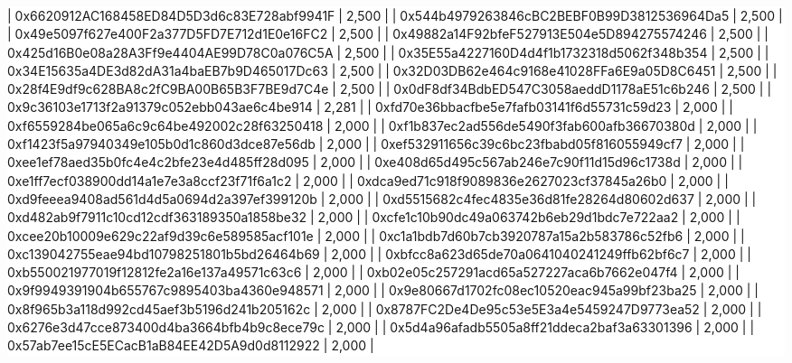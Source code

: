 | 0x6620912AC168458ED84D5D3d6c83E728abf9941F | 2,500 |
| 0x544b4979263846cBC2BEBF0B99D3812536964Da5 | 2,500 |
| 0x49e5097f627e400F2a377D5FD7E712d1E0e16FC2 | 2,500 |
| 0x49882a14F92bfeF527913E504e5D894275574246 | 2,500 |
| 0x425d16B0e08a28A3Ff9e4404AE99D78C0a076C5A | 2,500 |
| 0x35E55a4227160D4d4f1b1732318d5062f348b354 | 2,500 |
| 0x34E15635a4DE3d82dA31a4baEB7b9D465017Dc63 | 2,500 |
| 0x32D03DB62e464c9168e41028FFa6E9a05D8C6451 | 2,500 |
| 0x28f4E9df9c628BA8c2fC9BA00B65B3F7BE9d7C4e | 2,500 |
| 0x0dF8df34BdbED547C3058aeddD1178aE51c6b246 | 2,500 |
| 0x9c36103e1713f2a91379c052ebb043ae6c4be914 | 2,281 |
| 0xfd70e36bbacfbe5e7fafb03141f6d55731c59d23 | 2,000 |
| 0xf6559284be065a6c9c64be492002c28f63250418 | 2,000 |
| 0xf1b837ec2ad556de5490f3fab600afb36670380d | 2,000 |
| 0xf1423f5a97940349e105b0d1c860d3dce87e56db | 2,000 |
| 0xef532911656c39c6bc23fbabd05f816055949cf7 | 2,000 |
| 0xee1ef78aed35b0fc4e4c2bfe23e4d485ff28d095 | 2,000 |
| 0xe408d65d495c567ab246e7c90f11d15d96c1738d | 2,000 |
| 0xe1ff7ecf038900dd14a1e7e3a8ccf23f71f6a1c2 | 2,000 |
| 0xdca9ed71c918f9089836e2627023cf37845a26b0 | 2,000 |
| 0xd9feeea9408ad561d4d5a0694d2a397ef399120b | 2,000 |
| 0xd5515682c4fec4835e36d81fe28264d80602d637 | 2,000 |
| 0xd482ab9f7911c10cd12cdf363189350a1858be32 | 2,000 |
| 0xcfe1c10b90dc49a063742b6eb29d1bdc7e722aa2 | 2,000 |
| 0xcee20b10009e629c22af9d39c6e589585acf101e | 2,000 |
| 0xc1a1bdb7d60b7cb3920787a15a2b583786c52fb6 | 2,000 |
| 0xc139042755eae94bd10798251801b5bd26464b69 | 2,000 |
| 0xbfcc8a623d65de70a0641040241249ffb62bf6c7 | 2,000 |
| 0xb550021977019f12812fe2a16e137a49571c63c6 | 2,000 |
| 0xb02e05c257291acd65a527227aca6b7662e047f4 | 2,000 |
| 0x9f9949391904b655767c9895403ba4360e948571 | 2,000 |
| 0x9e80667d1702fc08ec10520eac945a99bf23ba25 | 2,000 |
| 0x8f965b3a118d992cd45aef3b5196d241b205162c | 2,000 |
| 0x8787FC2De4De95c53e5E3a4e5459247D9773ea52 | 2,000 |
| 0x6276e3d47cce873400d4ba3664bfb4b9c8ece79c | 2,000 |
| 0x5d4a96afadb5505a8ff21ddeca2baf3a63301396 | 2,000 |
| 0x57ab7ee15cE5ECacB1aB84EE42D5A9d0d8112922 | 2,000 |